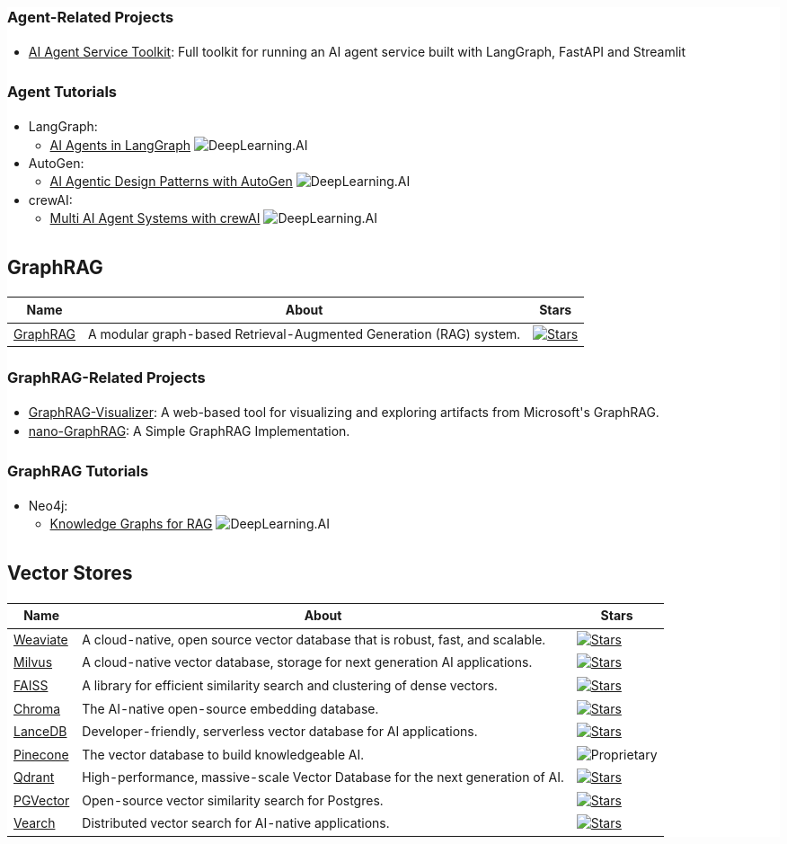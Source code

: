 ### Agent-Related Projects
- [AI Agent Service Toolkit](https://github.com/JoshuaC215/agent-service-toolkit): Full toolkit for running an AI agent service built with LangGraph, FastAPI and Streamlit

### Agent Tutorials

- LangGraph:
  - [AI Agents in LangGraph](https://www.deeplearning.ai/short-courses/ai-agents-in-langgraph/) ![DeepLearning.AI](https://img.shields.io/badge/DeepLearning-AI-blue)
- AutoGen:
  - [AI Agentic Design Patterns with AutoGen](https://www.deeplearning.ai/short-courses/ai-agentic-design-patterns-with-autogen/) ![DeepLearning.AI](https://img.shields.io/badge/DeepLearning-AI-blue)
- crewAI:
  - [Multi AI Agent Systems with crewAI](https://www.deeplearning.ai/short-courses/multi-ai-agent-systems-with-crewai/) ![DeepLearning.AI](https://img.shields.io/badge/DeepLearning-AI-blue)

## GraphRAG

| **Name**                                                                 | **About**                                          | **Stars** |
|--------------------------------------------------------------------------|----------------------------------------------------------|----------------|
| [GraphRAG](https://github.com/microsoft/graphrag)                        | A modular graph-based Retrieval-Augmented Generation (RAG) system. | [![Stars](https://img.shields.io/github/stars/microsoft/graphrag?style=flat)](https://github.com/microsoft/graphrag/stargazers) |

### GraphRAG-Related Projects
- [GraphRAG-Visualizer](https://github.com/noworneverev/graphrag-visualizer): A web-based tool for visualizing and exploring artifacts from Microsoft's GraphRAG.
- [nano-GraphRAG](https://github.com/gusye1234/nano-graphrag): A Simple GraphRAG Implementation.

### GraphRAG Tutorials
- Neo4j:
  - [Knowledge Graphs for RAG](https://www.deeplearning.ai/short-courses/knowledge-graphs-rag/) ![DeepLearning.AI](https://img.shields.io/badge/DeepLearning-AI-blue)

## Vector Stores

| **Name**                                                                 | **About**                                          | **Stars** |
|--------------------------------------------------------------------------|----------------------------------------------------------|----------------|
| [Weaviate](https://github.com/semi-technologies/weaviate)                | A cloud-native, open source vector database that is robust, fast, and scalable. | [![Stars](https://img.shields.io/github/stars/semi-technologies/weaviate?style=flat)](https://github.com/semi-technologies/weaviate/stargazers) |
| [Milvus](https://github.com/milvus-io/milvus)                            | A cloud-native vector database, storage for next generation AI applications. | [![Stars](https://img.shields.io/github/stars/milvus-io/milvus?style=flat)](https://github.com/milvus-io/milvus/stargazers) |
| [FAISS](https://github.com/facebookresearch/faiss)                       | A library for efficient similarity search and clustering of dense vectors. | [![Stars](https://img.shields.io/github/stars/facebookresearch/faiss?style=flat)](https://github.com/facebookresearch/faiss/stargazers) |
| [Chroma](https://github.com/chroma-core/chroma)                          | The AI-native open-source embedding database.    | [![Stars](https://img.shields.io/github/stars/chroma-core/chroma?style=flat)](https://github.com/chroma-core/chroma/stargazers) |
| [LanceDB](https://github.com/lancedb/lancedb)                            | Developer-friendly, serverless vector database for AI applications. | [![Stars](https://img.shields.io/github/stars/lancedb/lancedb?style=flat)](https://github.com/lancedb/lancedb/stargazers) |
| [Pinecone](https://www.pinecone.io/)                      | The vector database to build knowledgeable AI. | ![Proprietary](https://img.shields.io/badge/Proprietary-red) |
| [Qdrant](https://github.com/qdrant/qdrant)                               | High-performance, massive-scale Vector Database for the next generation of AI. | [![Stars](https://img.shields.io/github/stars/qdrant/qdrant?style=flat)](https://github.com/qdrant/qdrant/stargazers) |
| [PGVector](https://github.com/pgvector/pgvector)                         | Open-source vector similarity search for Postgres. | [![Stars](https://img.shields.io/github/stars/pgvector/pgvector?style=flat)](https://github.com/pgvector/pgvector/stargazers) |
| [Vearch](https://github.com/vearch/vearch)                               | Distributed vector search for AI-native applications. | [![Stars](https://img.shields.io/github/stars/vearch/vearch?style=flat)](https://github.com/vearch/vearch/stargazers) |
